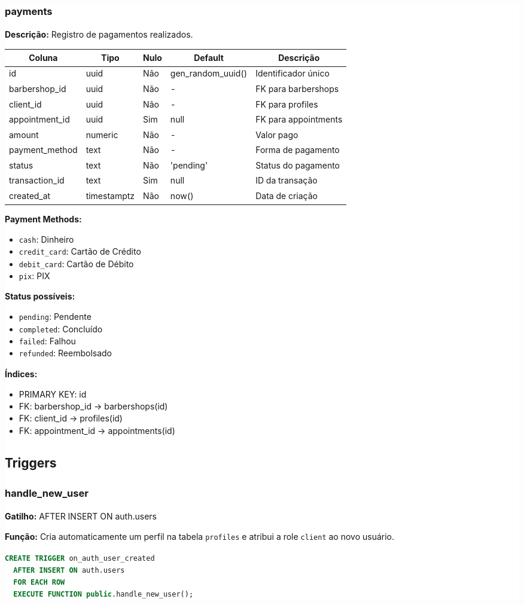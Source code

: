 ### payments

**Descrição:** Registro de pagamentos realizados.

| Coluna | Tipo | Nulo | Default | Descrição |
|--------|------|------|---------|-----------|
| id | uuid | Não | gen_random_uuid() | Identificador único |
| barbershop_id | uuid | Não | - | FK para barbershops |
| client_id | uuid | Não | - | FK para profiles |
| appointment_id | uuid | Sim | null | FK para appointments |
| amount | numeric | Não | - | Valor pago |
| payment_method | text | Não | - | Forma de pagamento |
| status | text | Não | 'pending' | Status do pagamento |
| transaction_id | text | Sim | null | ID da transação |
| created_at | timestamptz | Não | now() | Data de criação |

**Payment Methods:**
- `cash`: Dinheiro
- `credit_card`: Cartão de Crédito
- `debit_card`: Cartão de Débito
- `pix`: PIX

**Status possíveis:**
- `pending`: Pendente
- `completed`: Concluído
- `failed`: Falhou
- `refunded`: Reembolsado

**Índices:**
- PRIMARY KEY: id
- FK: barbershop_id → barbershops(id)
- FK: client_id → profiles(id)
- FK: appointment_id → appointments(id)

## Triggers

### handle_new_user

**Gatilho:** AFTER INSERT ON auth.users

**Função:** Cria automaticamente um perfil na tabela `profiles` e atribui a role `client` ao novo usuário.

```sql
CREATE TRIGGER on_auth_user_created
  AFTER INSERT ON auth.users
  FOR EACH ROW
  EXECUTE FUNCTION public.handle_new_user();
```

